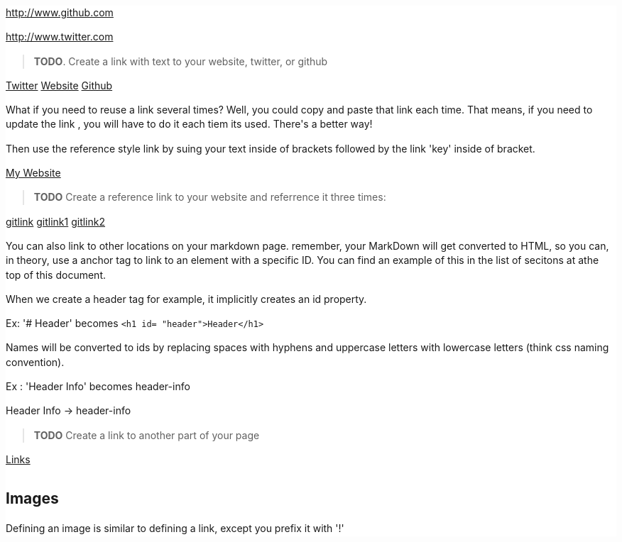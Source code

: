 <http://www.github.com>

<http://www.twitter.com>

> **TODO**. Create a link with text to your website, twitter, or github

[Twitter](http://www.twitter.com)
[Website](http://www.deshmukhsomesh.com)
[Github](http://www.github.com)



What if you need to reuse a link several times? Well, you could copy and paste that link each  time. That means, if you need to update the link , you will have to do it each tiem its used. There's a better way!



 [key]: http://www.google.com

Then use the reference style link by suing your text inside of brackets followed by the link 'key' inside of bracket.

 

[My Website][key]

> **TODO** Create a reference link to your website and referrence it three times:



[Github1]: http://google.com

[gitlink][Github1]
[gitlink1][Github1]
[gitlink2][Github1]


You can also link to other locations on your markdown page. remember, your MarkDown will get converted to HTML, so you can, in theory, use a anchor tag to link to an element with a specific ID. You can find an example of this in the list of secitons at athe top of this document.


When we create a header tag for example, it implicitly creates an id property.

Ex: '# Header' becomes `<h1 id= "header">Header</h1>`

Names will be converted to ids by replacing spaces with hyphens and uppercase letters with lowercase letters (think css naming convention).

Ex : 'Header Info' becomes header-info

Header Info -> header-info
> **TODO** Create a link to another part of your page


[Links](#links)

## Images

Defining an image is similar to defining a link, except you prefix it with '!'


